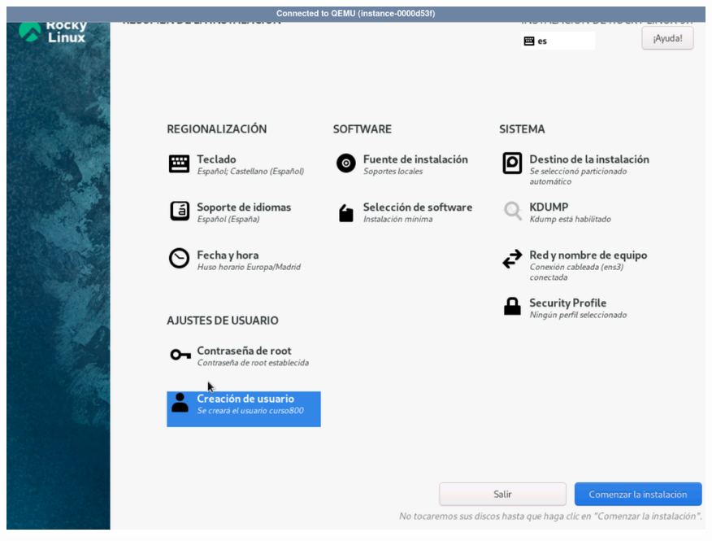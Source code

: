 ![rocky](https://github.com/javicacheiro/openstack-training/blob/main/img/openstack-rocky-installation-7.png?raw=true)